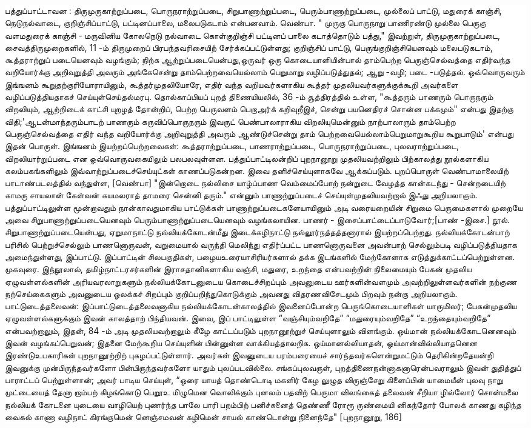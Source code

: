 பத்துப்பாட்டாவன : திருமுருகாற்றுப்படை, பொருநராற்றுப்படை, சிறுபாணாற்றுப்படை, பெரும்பாணாற்றுப்படை, முல்லைப் பாட்டு, மதுரைக் காஞ்சி, நெடுநல்வாடை, குறிஞ்சிப்பாட்டு, பட்டினப்பாலை, மலைபடுகடாம் என்பனவாம்.
வெண்பா.
" முருகு பொருநாறு பாணிரண்டு முல்லை
பெருகு வளமதுரைக் காஞ்சி - மருவினிய
கோலநெடு நல்வாடை கொள்குறிஞ்சி பட்டினப்
பாலை கடாத்தொடும் பத்து,"
இவற்றுள், திருமுருகாற்றுப்படை, சைவத்திருமுறைகளில், 11 -ம் திருமுறைப் பிரபந்தவரிசையிற் சேர்க்கப்பட்டுள்ளது; குறிஞ்சிப் பாட்டு, பெருங்குறிஞ்சியெனவும் மலைபடுகடாம், கூத்தராற்றுப் படையெனவும் வழங்கும்; நிற்க
ஆற்றுப்படையென்பது,ஒருவர் ஒரு கொடையாளியின்பால் தாம்பெற்ற பெருஞ்செல்வத்தை எதிர்வந்த வறியோர்க்கு அறிவுறுத்தி அவரும் அங்கேசென்று தாம்பெற்றவையெல்லாம் பெறுமாறு வழிப்படுத்துதல்; ஆறு -வழி; படை -படுத்தல். ஒவ்வொருவரும் இங்ஙனம் கூறுதற்குரியோராயினும், கூத்தர்முதலியோரே, எதிர் வந்த வறியவர்களாகிய கூத்தர் முதலியவர்களுக்குக்கூறி அவர்களை வழிப்படுத்தியதாகச் செய்யுள்செய்தல்மரபு. தொல்காப்பியப் புறத் திணையியலில், 36 -ம் சூத்திரத்தில் உள்ள, "கூத்தரும் பாணரும் பொருநரும் விறலியும், ஆற்றிடைக் காட்சி யுறழத் தோன்றிப், பெற்ற பெருவளம் பெறாஅர்க் கறிவுறீஇச், சென்று பயனெதிரச் சொன்ன பக்கமும்" என்பது இதற்கு விதி;'ஆடன்மாந்தரும்பாடற் பாணரும் கருவிப்பொருநரும் இவருட் பெண்பாலாராகிய விறலியுமென்னும் நாற்பாலாரும் தாம்பெற்ற பெருஞ்செல்வத்தை எதிர் வந்த வறியோர்க்கு அறிவுறுத்தி அவரும் ஆண்டுச்சென்று தாம் பெற்றவையெல்லாம்பெறுமாறுகூறிய கூறுபாடும்' என்பது இதன் பொருள். இங்ஙனம் இயற்றப்பெற்றவைகள்: கூத்தராற்றுப்படை, பாணராற்றுப்படை, பொருநராற்றுப்படை, புலவராற்றுப்படை, விறலியார்றுப்படை என ஒவ்வொருவகையிலும் பலபலவுள்ளன. பத்துப்பாட்டிலன்றிப் புறநானூறு முதலியவற்றிலும் பிற்காலத்து நூல்களாகிய கலம்பகங்களிலும் இவ்வாற்றுப்படைச்செய்யுட்கள் காணப்படுகன்றன. இவை தனிச்செய்யுளாகவே ஆக்கப்படும். புறப்பொருள் வெண்பாமாலையிற் பாடாண்படலத்தில் வந்துள்ள,
[வெண்பா]
"இன்றொடை நல்லிசை யாழ்ப்பாண வெம்மைப்போற்
நன்றுடை வேழத்த கான்கடந்து - சென்றடையிற்
காமரு சாயலான் கேள்வன் கயமலராத்
தாமரை சென்னி தரும்."
என்னும் பாணாற்றுப்படைச் செய்யுள்முதலியவற்றால் இஃது அறியலாகும். பத்துப்பாட்டிலுள்ள மூன்றாவதும் நான்காவதுமாகிய பாட்டுக்கள் பாணாற்றுப்படைகளேயாயினும் அடி வரையறையின் சிறுமை பெருமைகளால் முறையே அவை சிறுபாணாற்றுப்படையெனவும் பெரும்பாணாற்றுப்படையெனவும் வழங்கலாயின. பாணர் - இசைப்பாட்டைப்பாடுவோர்;[பாண் -இசை.]
நூல்.
சிறுபாணாற்றுப்படையென்பது, ஏறுமாநாட்டு நல்லியக்கோடன்மீது இடைக்கழிநாட்டு நல்லூர்நத்தத்தனாரால் இயற்றப்பெற்றது. நல்லியக்கோடன்பாற் பரிசில் பெற்றுச்செல்லும் பாணனொருவன், வறுமையால் வருந்தி மெலிந்து எதிர்ப்பட்ட பாணனொருவனை அவன்பாற் செல்லும்படி வழிப்படுத்தியதாக அமைந்துள்ளது, இப்பாட்டு.
இப்பாட்டின் சிலபகுதிகள், பழையஉரையாசிரியர்களால் தக்க இடங்களில் மேற்கோளாக எடுத்துக்காட்டப்பெற்றுள்ளன.
முகவுரை.
இந்நூலால், தமிழ்நாட்டரசர்களின் இராசதானிகளாகிய வஞ்சி, மதுரை, உறந்தை என்பவற்றின் நிலைமையும் பேகன் முதலிய ஏழுவள்ளல்களின் அரியவரலாறுகளும் நல்லியக்கோடனுடைய கொடைச்சிறப்பும் அவனுடைய ஊர்களின்வளமும் அவற்றிலுள்ளவர்களின் நற்குண நற்செய்கைகளும் அவனுடைய ஓலக்கச் சிறப்பும் குறிப்பறிந்துகொடுக்கும் அவனது விதரணவிசேடமும் பிறவும் நன்கு அறியலாகும்.
பாட்டுடைத்தலைவன்:
இப்பாட்டுடைத்தலைவனாகிய நல்லியக்கோடன்காலத்தில் இவனைப்போன்ற பெருங்கொடையாளிகள் யாருமிலர்; பேகன்முதலிய ஏழுவள்ளல்களுக்கும் இவன் காலத்தாற் பிந்தியவன். இவை, இப் பாட்டிலுள்ள “வஞ்சியும்வறிதே” “மதுரையும்வறிதே” “உறந்தையும்வறிதே” என்பவற்றாலும், இதன், 84 -ம் அடி முதலியவற்றாலும் கீழே காட்டப்படும் புறநானூற்றுச் செய்யுளாலும் விளங்கும். ஒய்மான் நல்லியக்கோடனெனவும் இவன் வழங்கப்பெறுவன்; இதனை மேற்கூறிய செய்யுளின் பின்னுள்ள வாக்கியத்தாலறிக. ஒய்மானல்லியாதன், ஒய்மான்வில்லியாதனென இரண்டுஉபகாரிகள் புறநானூற்றிற் புகழப்பட்டுள்ளார். அவர்கள் இவனுடைய பரம்பரையைச் சார்ந்தவர்களென்றுமட்டும் தெரிகின்றதேயன்றி இவனுக்கு முன்பிருந்தவர்களோ பின்பிருந்தவர்களோ யாதும் புலப்படவில்லை.
சங்கப்புலவருள், புறத்திணைநன்னாகனாரென்பவராலும் இவன்
துதித்துப் பாராட்டப் பெற்றுள்ளான்; அவர் பாடிய செய்யுள்,
“ஒரை யாயத் தொண்டொடி மகளிர்
கேழ லுழுத விருஞ்சேறு கிளைப்பின்
யாமையீன் புலவு நாறு முட்டையைத்
தேனா றாம்பற் கிழங்கொடு பெறூஉ
மிழுமென வொலிக்கும் புனலம் பதவிற்
பெருமா விலங்கைத் தலைவன் சீறியா
ழில்லோர் சொன்மலை நல்லியக் கோடனை
யுடையை வாழியெற் புணர்ந்த பாலே
பாரி பறம்பிற் பனிச்சுனைத் தெண்ணீ
ரோரூ ருண்மையி னிகந்தோர் போலக்
காணது கழிந்த வைகல் காணா
வழிநாட் கிரங்குமென் னெஞ்சமவன்
கழிமென் சாயல் காண்டொன்று நினைந்தே"
[புறநானூறு, 186]